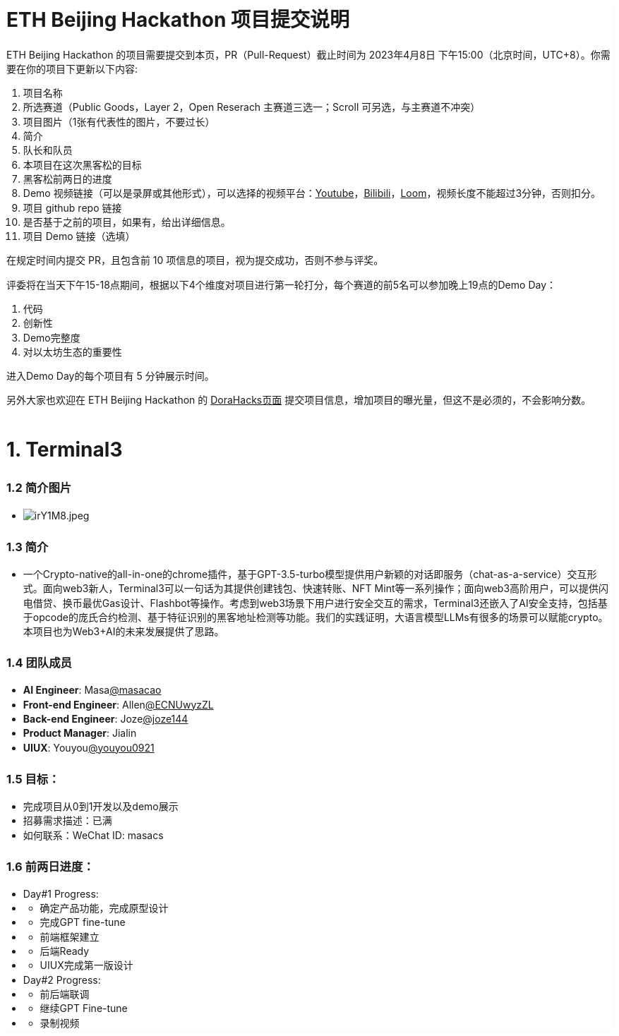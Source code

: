 # ETH Beijing Hackathon 项目提交说明

ETH Beijing Hackathon 的项目需要提交到本页，PR（Pull-Request）截止时间为 2023年4月8日 下午15:00（北京时间，UTC+8）。你需要在你的项目下更新以下内容:
1. 项目名称
2. 所选赛道（Public Goods，Layer 2，Open Reserach 主赛道三选一；Scroll 可另选，与主赛道不冲突）
3. 项目图片（1张有代表性的图片，不要过长）
4. 简介
5. 队长和队员
6. 本项目在这次黑客松的目标
7. 黑客松前两日的进度
8. Demo 视频链接（可以是录屏或其他形式），可以选择的视频平台：[Youtube](https://youtube.co)，[Bilibili](https://bilibili.com)，[Loom](https://www.loom.com/)，视频长度不能超过3分钟，否则扣分。
9. 项目 github repo 链接
10. 是否基于之前的项目，如果有，给出详细信息。
11. 项目 Demo 链接（选填）

在规定时间内提交 PR，且包含前 10 项信息的项目，视为提交成功，否则不参与评奖。

评委将在当天下午15-18点期间，根据以下4个维度对项目进行第一轮打分，每个赛道的前5名可以参加晚上19点的Demo Day：
1. 代码 
2. 创新性
3. Demo完整度
4. 对以太坊生态的重要性

进入Demo Day的每个项目有 5 分钟展示时间。

另外大家也欢迎在 ETH Beijing Hackathon 的 [DoraHacks页面](https://dorahacks.io/zh/hackathon/eth-beijing-2023/) 提交项目信息，增加项目的曝光量，但这不是必须的，不会影响分数。

# 1. Terminal3
### 1.2 简介图片 
* ![irY1M8.jpeg](https://i.328888.xyz/2023/04/08/irY1M8.jpeg)
### 1.3 简介
* 一个Crypto-native的all-in-one的chrome插件，基于GPT-3.5-turbo模型提供用户新颖的对话即服务（chat-as-a-service）交互形式。面向web3新人，Terminal3可以一句话为其提供创建钱包、快速转账、NFT Mint等一系列操作；面向web3高阶用户，可以提供闪电借贷、换币最优Gas设计、Flashbot等操作。考虑到web3场景下用户进行安全交互的需求，Terminal3还嵌入了AI安全支持，包括基于opcode的庞氏合约检测、基于特征识别的黑客地址检测等功能。我们的实践证明，大语言模型LLMs有很多的场景可以赋能crypto。本项目也为Web3+AI的未来发展提供了思路。
### 1.4 团队成员
- **AI Engineer**: Masa[@masacao](https://github.com/masacao)
- **Front-end Engineer**: Allen[@ECNUwyzZL](https://github.com/ECNUwyzZL)
- **Back-end Engineer**: Joze[@joze144](https://github.com/joze144)
- **Product Manager**: Jialin
- **UIUX**: Youyou[@youyou0921](https://github.com/youyou0921)
### 1.5 目标：
* 完成项目从0到1开发以及demo展示
* 招募需求描述：已满
* 如何联系：WeChat ID: masacs
### 1.6 前两日进度：
* Day#1 Progress:
* - 确定产品功能，完成原型设计
* - 完成GPT fine-tune
* - 前端框架建立
* - 后端Ready
* - UIUX完成第一版设计
* Day#2 Progress:
* - 前后端联调
* - 继续GPT Fine-tune
* - 录制视频